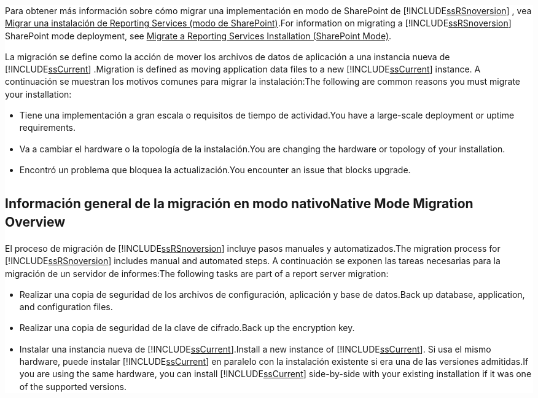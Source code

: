  <span data-ttu-id="7d5c4-106">Para obtener más información sobre cómo migrar una implementación en modo de SharePoint de [!INCLUDE[ssRSnoversion](../../includes/ssrsnoversion-md.md)] , vea [Migrar una instalación de Reporting Services &#40;modo de SharePoint&#41;](migrate-a-reporting-services-installation-sharepoint-mode.md).</span><span class="sxs-lookup"><span data-stu-id="7d5c4-106">For information on migrating a [!INCLUDE[ssRSnoversion](../../includes/ssrsnoversion-md.md)] SharePoint mode deployment, see [Migrate a Reporting Services Installation &#40;SharePoint Mode&#41;](migrate-a-reporting-services-installation-sharepoint-mode.md).</span></span>  
  
 <span data-ttu-id="7d5c4-107">La migración se define como la acción de mover los archivos de datos de aplicación a una instancia nueva de [!INCLUDE[ssCurrent](../../includes/sscurrent-md.md)] .</span><span class="sxs-lookup"><span data-stu-id="7d5c4-107">Migration is defined as moving application data files to a new [!INCLUDE[ssCurrent](../../includes/sscurrent-md.md)] instance.</span></span> <span data-ttu-id="7d5c4-108">A continuación se muestran los motivos comunes para migrar la instalación:</span><span class="sxs-lookup"><span data-stu-id="7d5c4-108">The following are common reasons you must migrate your installation:</span></span>  
  
-   <span data-ttu-id="7d5c4-109">Tiene una implementación a gran escala o requisitos de tiempo de actividad.</span><span class="sxs-lookup"><span data-stu-id="7d5c4-109">You have a large-scale deployment or uptime requirements.</span></span>  
  
-   <span data-ttu-id="7d5c4-110">Va a cambiar el hardware o la topología de la instalación.</span><span class="sxs-lookup"><span data-stu-id="7d5c4-110">You are changing the hardware or topology of your installation.</span></span>  
  
-   <span data-ttu-id="7d5c4-111">Encontró un problema que bloquea la actualización.</span><span class="sxs-lookup"><span data-stu-id="7d5c4-111">You encounter an issue that blocks upgrade.</span></span>  
  
##  <a name="native-mode-migration-overview"></a><a name="bkmk_nativemode_migration_overview"></a> <span data-ttu-id="7d5c4-112">Información general de la migración en modo nativo</span><span class="sxs-lookup"><span data-stu-id="7d5c4-112">Native Mode Migration Overview</span></span>  
 <span data-ttu-id="7d5c4-113">El proceso de migración de [!INCLUDE[ssRSnoversion](../../includes/ssrsnoversion-md.md)] incluye pasos manuales y automatizados.</span><span class="sxs-lookup"><span data-stu-id="7d5c4-113">The migration process for [!INCLUDE[ssRSnoversion](../../includes/ssrsnoversion-md.md)] includes manual and automated steps.</span></span> <span data-ttu-id="7d5c4-114">A continuación se exponen las tareas necesarias para la migración de un servidor de informes:</span><span class="sxs-lookup"><span data-stu-id="7d5c4-114">The following tasks are part of a report server migration:</span></span>  
  
-   <span data-ttu-id="7d5c4-115">Realizar una copia de seguridad de los archivos de configuración, aplicación y base de datos.</span><span class="sxs-lookup"><span data-stu-id="7d5c4-115">Back up database, application, and configuration files.</span></span>  
  
-   <span data-ttu-id="7d5c4-116">Realizar una copia de seguridad de la clave de cifrado.</span><span class="sxs-lookup"><span data-stu-id="7d5c4-116">Back up the encryption key.</span></span>  
  
-   <span data-ttu-id="7d5c4-117">Instalar una instancia nueva de [!INCLUDE[ssCurrent](../../includes/sscurrent-md.md)].</span><span class="sxs-lookup"><span data-stu-id="7d5c4-117">Install a new instance of [!INCLUDE[ssCurrent](../../includes/sscurrent-md.md)].</span></span> <span data-ttu-id="7d5c4-118">Si usa el mismo hardware, puede instalar [!INCLUDE[ssCurrent](../../includes/sscurrent-md.md)] en paralelo con la instalación existente si era una de las versiones admitidas.</span><span class="sxs-lookup"><span data-stu-id="7d5c4-118">If you are using the same hardware, you can install [!INCLUDE[ssCurrent](../../includes/sscurrent-md.md)] side-by-side with your existing installation if it was one of the supported versions.</span></span>  
  